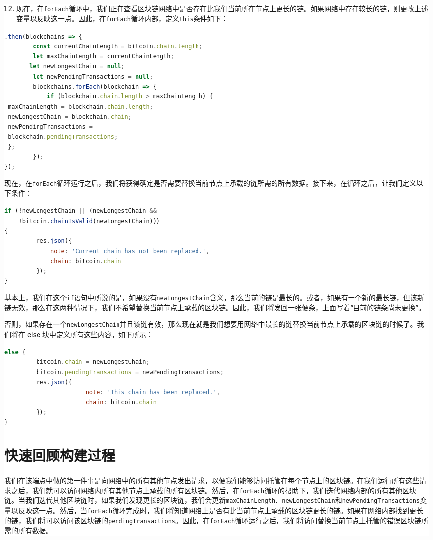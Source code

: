 12.  现在，在`forEach`循环中，我们正在查看区块链网络中是否存在比我们当前所在节点上更长的链。如果网络中存在较长的链，则更改上述变量以反映这一点。因此，在`forEach`循环内部，定义`this`条件如下：

```js
.then(blockchains => {
        const currentChainLength = bitcoin.chain.length;
        let maxChainLength = currentChainLength;
       let newLongestChain = null;
        let newPendingTransactions = null;
        blockchains.forEach(blockchain => {                
            if (blockchain.chain.length > maxChainLength) {
 maxChainLength = blockchain.chain.length;
 newLongestChain = blockchain.chain;
 newPendingTransactions =
 blockchain.pendingTransactions;
 };    
        });
});
```

现在，在`forEach`循环运行之后，我们将获得确定是否需要替换当前节点上承载的链所需的所有数据。接下来，在循环之后，让我们定义以下条件：

```js
if (!newLongestChain || (newLongestChain &&
    !bitcoin.chainIsValid(newLongestChain))) 
{
         res.json({
             note: 'Current chain has not been replaced.',
             chain: bitcoin.chain
         });
}
```

基本上，我们在这个`if`语句中所说的是，如果没有`newLongestChain`含义，那么当前的链是最长的。或者，如果有一个新的最长链，但该新链无效，那么在这两种情况下，我们不希望替换当前节点上承载的区块链。因此，我们将发回一张便条，上面写着“目前的链条尚未更换”。

否则，如果存在一个`newLongestChain`并且该链有效，那么现在就是我们想要用网络中最长的链替换当前节点上承载的区块链的时候了。我们将在 else 块中定义所有这些内容，如下所示：

```js
else {
         bitcoin.chain = newLongestChain;
         bitcoin.pendingTransactions = newPendingTransactions;
         res.json({
                       note: 'This chain has been replaced.',
                       chain: bitcoin.chain
         });
}
```

# 快速回顾构建过程

我们在该端点中做的第一件事是向网络中的所有其他节点发出请求，以便我们能够访问托管在每个节点上的区块链。在我们运行所有这些请求之后，我们就可以访问网络内所有其他节点上承载的所有区块链。然后，在`forEach`循环的帮助下，我们迭代网络内部的所有其他区块链。当我们迭代其他区块链时，如果我们发现更长的区块链，我们会更新`maxChainLength`、`newLongestChain`和`newPendingTransactions`变量以反映这一点。然后，当`forEach`循环完成时，我们将知道网络上是否有比当前节点上承载的区块链更长的链。如果在网络内部找到更长的链，我们将可以访问该区块链的`pendingTransactions`。因此，在`forEach`循环运行之后，我们将访问替换当前节点上托管的错误区块链所需的所有数据。
